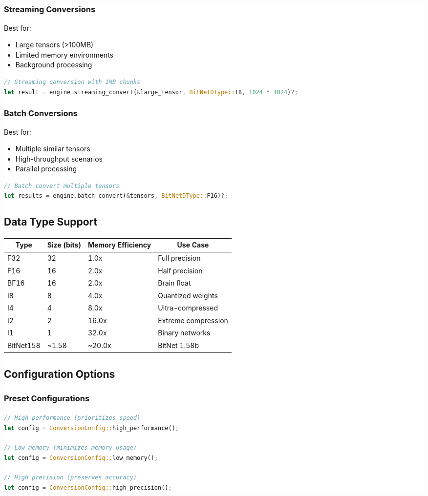 ### Streaming Conversions

Best for:
- Large tensors (>100MB)
- Limited memory environments
- Background processing

```rust
// Streaming conversion with 1MB chunks
let result = engine.streaming_convert(&large_tensor, BitNetDType::I8, 1024 * 1024)?;
```

### Batch Conversions

Best for:
- Multiple similar tensors
- High-throughput scenarios
- Parallel processing

```rust
// Batch convert multiple tensors
let results = engine.batch_convert(&tensors, BitNetDType::F16)?;
```

## Data Type Support

| Type | Size (bits) | Memory Efficiency | Use Case |
|------|-------------|-------------------|----------|
| F32 | 32 | 1.0x | Full precision |
| F16 | 16 | 2.0x | Half precision |
| BF16 | 16 | 2.0x | Brain float |
| I8 | 8 | 4.0x | Quantized weights |
| I4 | 4 | 8.0x | Ultra-compressed |
| I2 | 2 | 16.0x | Extreme compression |
| I1 | 1 | 32.0x | Binary networks |
| BitNet158 | ~1.58 | ~20.0x | BitNet 1.58b |

## Configuration Options

### Preset Configurations

```rust
// High performance (prioritizes speed)
let config = ConversionConfig::high_performance();

// Low memory (minimizes memory usage)
let config = ConversionConfig::low_memory();

// High precision (preserves accuracy)
let config = ConversionConfig::high_precision();
```
